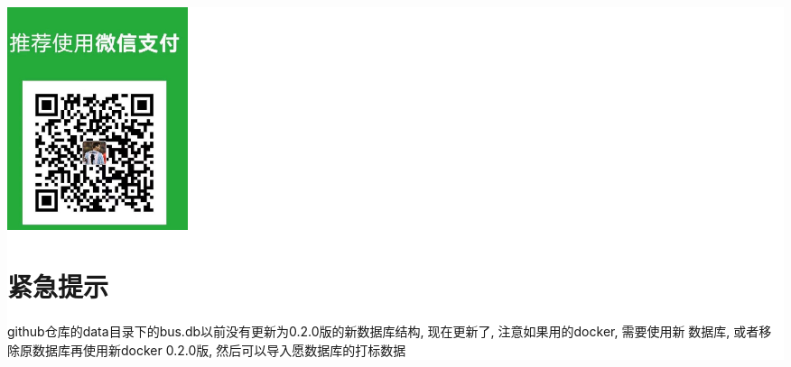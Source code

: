 <img src="./bustag/app/static/images/wechat_pay.jpg" width="200">
</p>

# 紧急提示
github仓库的data目录下的bus.db以前没有更新为0.2.0版的新数据库结构, 现在更新了, 注意如果用的docker, 需要使用新
数据库, 或者移除原数据库再使用新docker 0.2.0版, 然后可以导入愿数据库的打标数据
